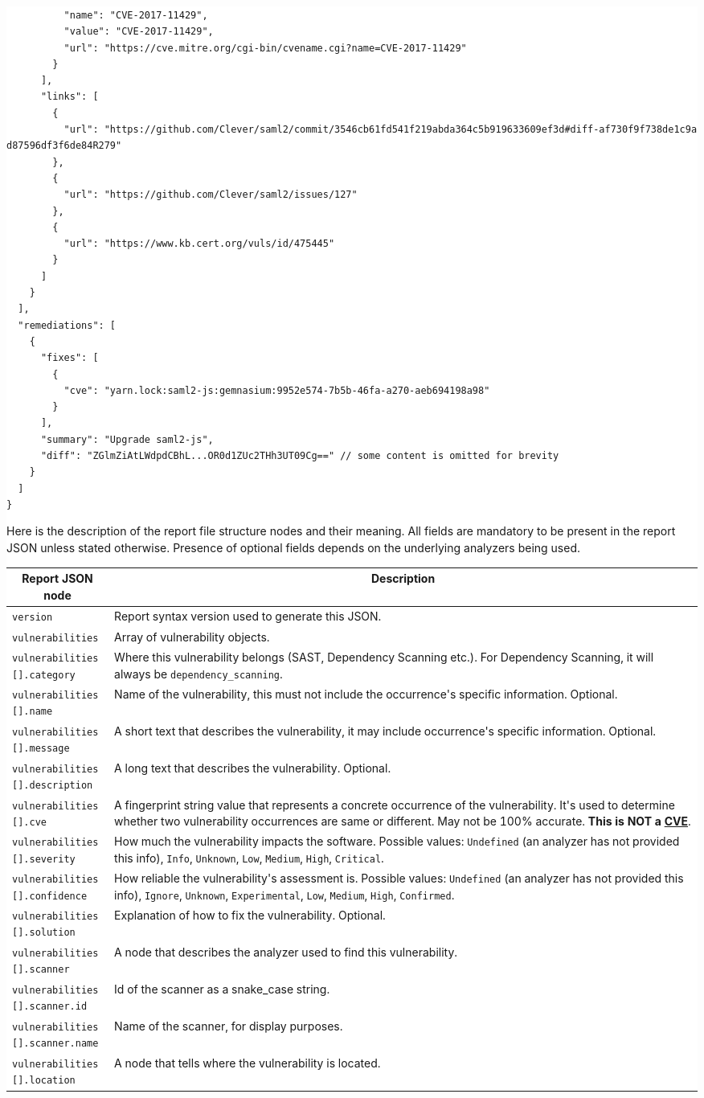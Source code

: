```json-doc
          "name": "CVE-2017-11429",
          "value": "CVE-2017-11429",
          "url": "https://cve.mitre.org/cgi-bin/cvename.cgi?name=CVE-2017-11429"
        }
      ],
      "links": [
        {
          "url": "https://github.com/Clever/saml2/commit/3546cb61fd541f219abda364c5b919633609ef3d#diff-af730f9f738de1c9ad87596df3f6de84R279"
        },
        {
          "url": "https://github.com/Clever/saml2/issues/127"
        },
        {
          "url": "https://www.kb.cert.org/vuls/id/475445"
        }
      ]
    }
  ],
  "remediations": [
    {
      "fixes": [
        {
          "cve": "yarn.lock:saml2-js:gemnasium:9952e574-7b5b-46fa-a270-aeb694198a98"
        }
      ],
      "summary": "Upgrade saml2-js",
      "diff": "ZGlmZiAtLWdpdCBhL...OR0d1ZUc2THh3UT09Cg==" // some content is omitted for brevity
    }
  ]
}
```

Here is the description of the report file structure nodes and their meaning. All fields are mandatory to be present in
the report JSON unless stated otherwise. Presence of optional fields depends on the underlying analyzers being used.

| Report JSON node                                     | Description |
|------------------------------------------------------|-------------|
| `version`                                            | Report syntax version used to generate this JSON. |
| `vulnerabilities`                                    | Array of vulnerability objects. |
| `vulnerabilities[].category`                         | Where this vulnerability belongs (SAST, Dependency Scanning etc.). For Dependency Scanning, it will always be `dependency_scanning`. |
| `vulnerabilities[].name`                             | Name of the vulnerability, this must not include the occurrence's specific information. Optional. |
| `vulnerabilities[].message`                          | A short text that describes the vulnerability, it may include occurrence's specific information. Optional. |
| `vulnerabilities[].description`                      | A long text that describes the vulnerability. Optional. |
| `vulnerabilities[].cve`                              | A fingerprint string value that represents a concrete occurrence of the vulnerability. It's used to determine whether two vulnerability occurrences are same or different. May not be 100% accurate. **This is NOT a [CVE](https://cve.mitre.org/)**. |
| `vulnerabilities[].severity`                         | How much the vulnerability impacts the software. Possible values: `Undefined` (an analyzer has not provided this info), `Info`, `Unknown`, `Low`, `Medium`, `High`, `Critical`. |
| `vulnerabilities[].confidence`                       | How reliable the vulnerability's assessment is. Possible values: `Undefined` (an analyzer has not provided this info), `Ignore`, `Unknown`, `Experimental`, `Low`, `Medium`, `High`, `Confirmed`. |
| `vulnerabilities[].solution`                         | Explanation of how to fix the vulnerability. Optional. |
| `vulnerabilities[].scanner`                          | A node that describes the analyzer used to find this vulnerability. |
| `vulnerabilities[].scanner.id`                       | Id of the scanner as a snake_case string. |
| `vulnerabilities[].scanner.name`                     | Name of the scanner, for display purposes. |
| `vulnerabilities[].location`                         | A node that tells where the vulnerability is located. |